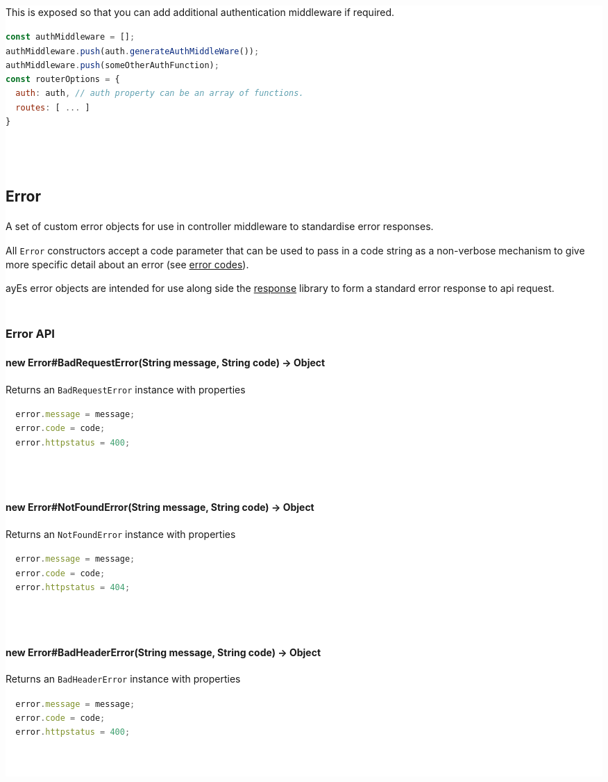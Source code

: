 This is exposed so that you can add additional authentication middleware if required.

```js
const authMiddleware = [];
authMiddleware.push(auth.generateAuthMiddleWare());
authMiddleware.push(someOtherAuthFunction);
const routerOptions = {
  auth: auth, // auth property can be an array of functions.
  routes: [ ... ]
}
```
<br/><br/>

## Error
A set of custom error objects for use in controller middleware to standardise error responses.

All `Error` constructors accept a code parameter that can be used to pass in a code string as a non-verbose mechanism to give more specific detail about an error (see [error codes](#errorcodes)).

ayEs error objects are intended for use along side the [response](#response) library to form a standard error response to api request.
<br/><br/>

### Error API

#### new Error#BadRequestError(String message, String code) -> Object
Returns an `BadRequestError` instance with properties 
```js
  error.message = message;
  error.code = code;
  error.httpstatus = 400;
```
<br/><br/>

#### new Error#NotFoundError(String message, String code) -> Object
Returns an `NotFoundError` instance with properties 
```js
  error.message = message;
  error.code = code;
  error.httpstatus = 404;
```
<br/><br/>

#### new Error#BadHeaderError(String message, String code) -> Object
Returns an `BadHeaderError` instance with properties 
```js
  error.message = message;
  error.code = code;
  error.httpstatus = 400;
```
<br/><br/>
